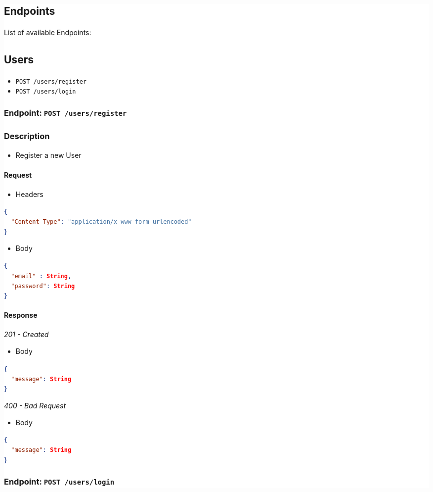 ## Endpoints

List of available Endpoints:

## Users

- `POST /users/register`
- `POST /users/login`

### Endpoint: `POST /users/register`

### Description

- Register a new User

#### Request

- Headers

```json
{
  "Content-Type": "application/x-www-form-urlencoded"
}
```

- Body

```json
{
  "email" : String,
  "password": String
}
```

#### Response

_201 - Created_

- Body

```json
{
  "message": String
}
```

_400 - Bad Request_

- Body

```json
{
  "message": String
}
```

### Endpoint: `POST /users/login`
